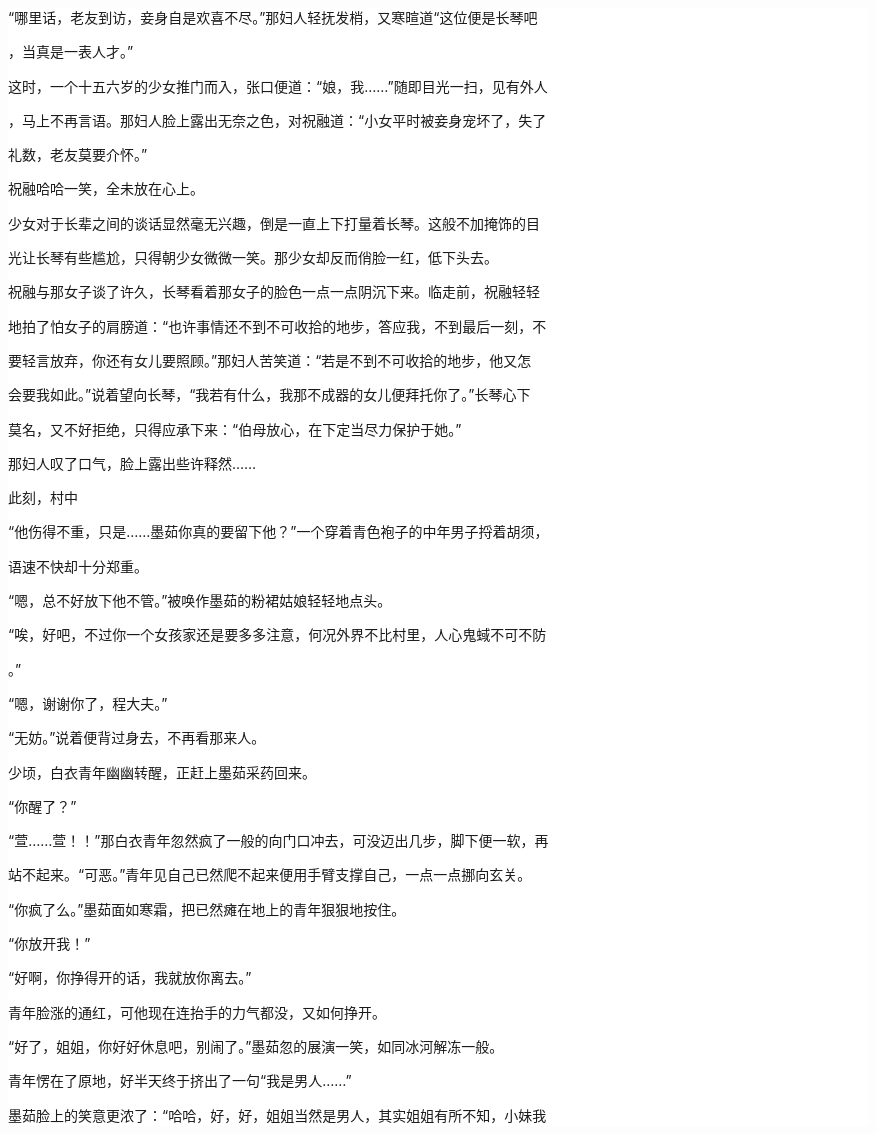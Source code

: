 “哪里话，老友到访，妾身自是欢喜不尽。”那妇人轻抚发梢，又寒暄道“这位便是长琴吧

，当真是一表人才。”

这时，一个十五六岁的少女推门而入，张口便道：“娘，我……”随即目光一扫，见有外人

，马上不再言语。那妇人脸上露出无奈之色，对祝融道：“小女平时被妾身宠坏了，失了

礼数，老友莫要介怀。”

祝融哈哈一笑，全未放在心上。

少女对于长辈之间的谈话显然毫无兴趣，倒是一直上下打量着长琴。这般不加掩饰的目

光让长琴有些尴尬，只得朝少女微微一笑。那少女却反而俏脸一红，低下头去。

祝融与那女子谈了许久，长琴看着那女子的脸色一点一点阴沉下来。临走前，祝融轻轻

地拍了怕女子的肩膀道：“也许事情还不到不可收拾的地步，答应我，不到最后一刻，不

要轻言放弃，你还有女儿要照顾。”那妇人苦笑道：“若是不到不可收拾的地步，他又怎

会要我如此。”说着望向长琴，“我若有什么，我那不成器的女儿便拜托你了。”长琴心下

莫名，又不好拒绝，只得应承下来：“伯母放心，在下定当尽力保护于她。”

那妇人叹了口气，脸上露出些许释然……

此刻，村中

“他伤得不重，只是……墨茹你真的要留下他？”一个穿着青色袍子的中年男子捋着胡须，

语速不快却十分郑重。

“嗯，总不好放下他不管。”被唤作墨茹的粉裙姑娘轻轻地点头。

“唉，好吧，不过你一个女孩家还是要多多注意，何况外界不比村里，人心鬼蜮不可不防

。”

“嗯，谢谢你了，程大夫。”

“无妨。”说着便背过身去，不再看那来人。

少顷，白衣青年幽幽转醒，正赶上墨茹采药回来。

“你醒了？”

“萱……萱！！”那白衣青年忽然疯了一般的向门口冲去，可没迈出几步，脚下便一软，再

站不起来。“可恶。”青年见自己已然爬不起来便用手臂支撑自己，一点一点挪向玄关。

“你疯了么。”墨茹面如寒霜，把已然瘫在地上的青年狠狠地按住。

“你放开我！”

“好啊，你挣得开的话，我就放你离去。”

青年脸涨的通红，可他现在连抬手的力气都没，又如何挣开。

“好了，姐姐，你好好休息吧，别闹了。”墨茹忽的展演一笑，如同冰河解冻一般。

青年愣在了原地，好半天终于挤出了一句“我是男人……”

墨茹脸上的笑意更浓了：“哈哈，好，好，姐姐当然是男人，其实姐姐有所不知，小妹我
